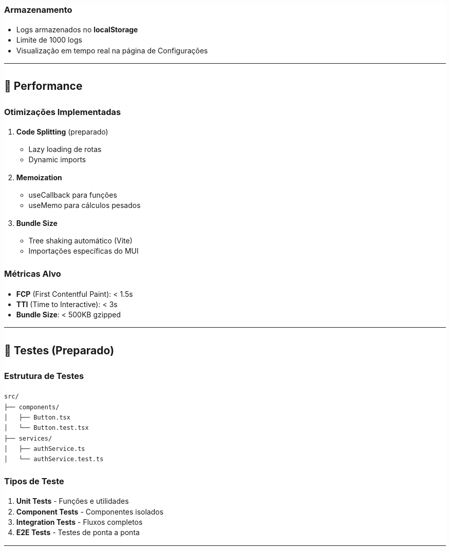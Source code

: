 ### Armazenamento

- Logs armazenados no **localStorage**
- Limite de 1000 logs
- Visualização em tempo real na página de Configurações

---

## 🚀 Performance

### Otimizações Implementadas

1. **Code Splitting** (preparado)
   - Lazy loading de rotas
   - Dynamic imports

2. **Memoization**
   - useCallback para funções
   - useMemo para cálculos pesados

3. **Bundle Size**
   - Tree shaking automático (Vite)
   - Importações específicas do MUI

### Métricas Alvo

- **FCP** (First Contentful Paint): < 1.5s
- **TTI** (Time to Interactive): < 3s
- **Bundle Size**: < 500KB gzipped

---

## 🧪 Testes (Preparado)

### Estrutura de Testes

```
src/
├── components/
│   ├── Button.tsx
│   └── Button.test.tsx
├── services/
│   ├── authService.ts
│   └── authService.test.ts
```

### Tipos de Teste

1. **Unit Tests** - Funções e utilidades
2. **Component Tests** - Componentes isolados
3. **Integration Tests** - Fluxos completos
4. **E2E Tests** - Testes de ponta a ponta

---
